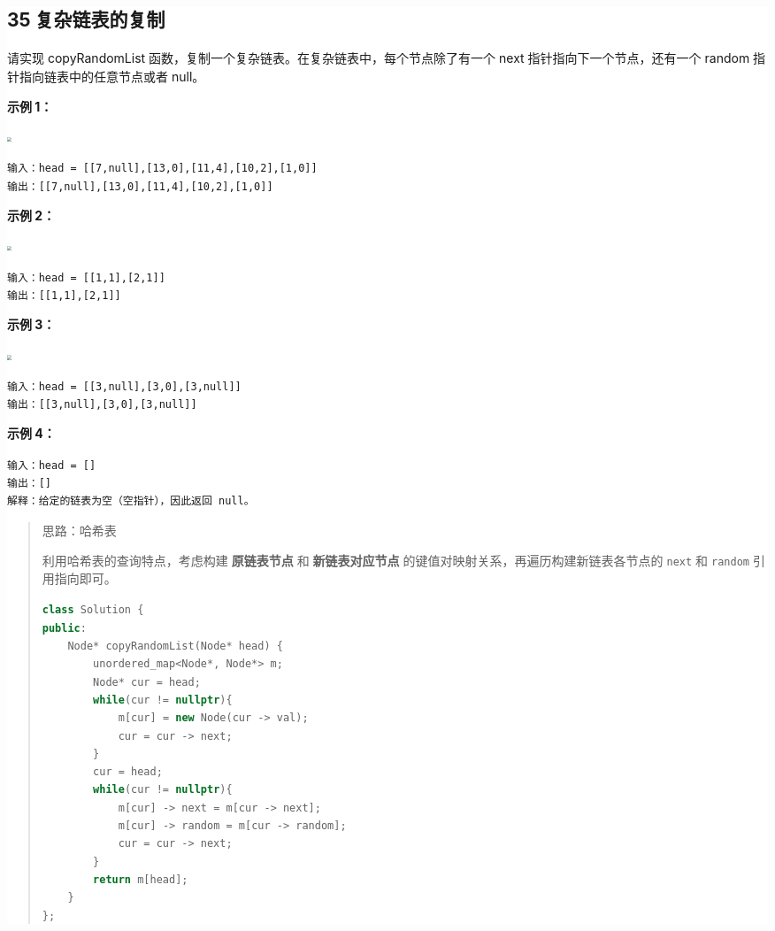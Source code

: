 

## 35 复杂链表的复制

请实现 copyRandomList 函数，复制一个复杂链表。在复杂链表中，每个节点除了有一个 next 指针指向下一个节点，还有一个 random 指针指向链表中的任意节点或者 null。

**示例 1：**

<img src="https://assets.leetcode-cn.com/aliyun-lc-upload/uploads/2020/01/09/e1.png" style="zoom: 33%;" />

```
输入：head = [[7,null],[13,0],[11,4],[10,2],[1,0]]
输出：[[7,null],[13,0],[11,4],[10,2],[1,0]]
```

**示例 2：**

<img src="https://assets.leetcode-cn.com/aliyun-lc-upload/uploads/2020/01/09/e2.png" style="zoom:33%;" />

```
输入：head = [[1,1],[2,1]]
输出：[[1,1],[2,1]]
```

**示例 3：**

<img src="https://assets.leetcode-cn.com/aliyun-lc-upload/uploads/2020/01/09/e3.png" style="zoom:33%;" />

```
输入：head = [[3,null],[3,0],[3,null]]
输出：[[3,null],[3,0],[3,null]]
```

**示例 4：**

```
输入：head = []
输出：[]
解释：给定的链表为空（空指针），因此返回 null。
```

> 思路：哈希表
>
> 利用哈希表的查询特点，考虑构建 **原链表节点** 和 **新链表对应节点** 的键值对映射关系，再遍历构建新链表各节点的 `next` 和 `random` 引用指向即可。
>
> ```C++
> class Solution {
> public:
>     Node* copyRandomList(Node* head) {
>         unordered_map<Node*, Node*> m;
>         Node* cur = head;
>         while(cur != nullptr){
>             m[cur] = new Node(cur -> val);
>             cur = cur -> next;
>         }
>         cur = head;
>         while(cur != nullptr){
>             m[cur] -> next = m[cur -> next];
>             m[cur] -> random = m[cur -> random];
>             cur = cur -> next;
>         }
>         return m[head];
>     }
> };
> ```
